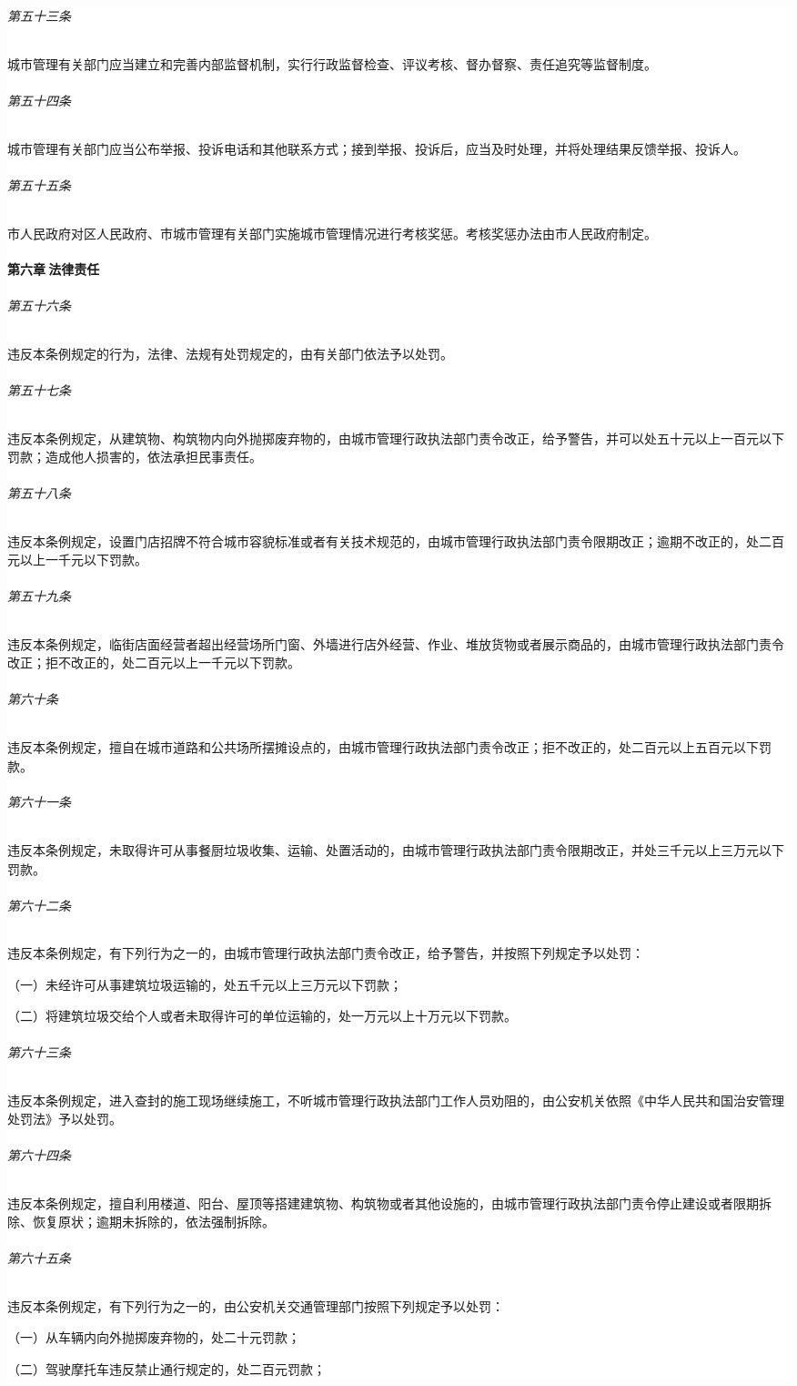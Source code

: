 ###### 第五十三条

城市管理有关部门应当建立和完善内部监督机制，实行行政监督检查、评议考核、督办督察、责任追究等监督制度。

###### 第五十四条

城市管理有关部门应当公布举报、投诉电话和其他联系方式；接到举报、投诉后，应当及时处理，并将处理结果反馈举报、投诉人。

###### 第五十五条

市人民政府对区人民政府、市城市管理有关部门实施城市管理情况进行考核奖惩。考核奖惩办法由市人民政府制定。

#### 第六章 法律责任

###### 第五十六条

违反本条例规定的行为，法律、法规有处罚规定的，由有关部门依法予以处罚。

###### 第五十七条

违反本条例规定，从建筑物、构筑物内向外抛掷废弃物的，由城市管理行政执法部门责令改正，给予警告，并可以处五十元以上一百元以下罚款；造成他人损害的，依法承担民事责任。

###### 第五十八条

违反本条例规定，设置门店招牌不符合城市容貌标准或者有关技术规范的，由城市管理行政执法部门责令限期改正；逾期不改正的，处二百元以上一千元以下罚款。

###### 第五十九条

违反本条例规定，临街店面经营者超出经营场所门窗、外墙进行店外经营、作业、堆放货物或者展示商品的，由城市管理行政执法部门责令改正；拒不改正的，处二百元以上一千元以下罚款。

###### 第六十条

违反本条例规定，擅自在城市道路和公共场所摆摊设点的，由城市管理行政执法部门责令改正；拒不改正的，处二百元以上五百元以下罚款。

###### 第六十一条

违反本条例规定，未取得许可从事餐厨垃圾收集、运输、处置活动的，由城市管理行政执法部门责令限期改正，并处三千元以上三万元以下罚款。

###### 第六十二条

违反本条例规定，有下列行为之一的，由城市管理行政执法部门责令改正，给予警告，并按照下列规定予以处罚：

（一）未经许可从事建筑垃圾运输的，处五千元以上三万元以下罚款；

（二）将建筑垃圾交给个人或者未取得许可的单位运输的，处一万元以上十万元以下罚款。

###### 第六十三条

违反本条例规定，进入查封的施工现场继续施工，不听城市管理行政执法部门工作人员劝阻的，由公安机关依照《中华人民共和国治安管理处罚法》予以处罚。

###### 第六十四条

违反本条例规定，擅自利用楼道、阳台、屋顶等搭建建筑物、构筑物或者其他设施的，由城市管理行政执法部门责令停止建设或者限期拆除、恢复原状；逾期未拆除的，依法强制拆除。

###### 第六十五条

违反本条例规定，有下列行为之一的，由公安机关交通管理部门按照下列规定予以处罚：

（一）从车辆内向外抛掷废弃物的，处二十元罚款；

（二）驾驶摩托车违反禁止通行规定的，处二百元罚款；
